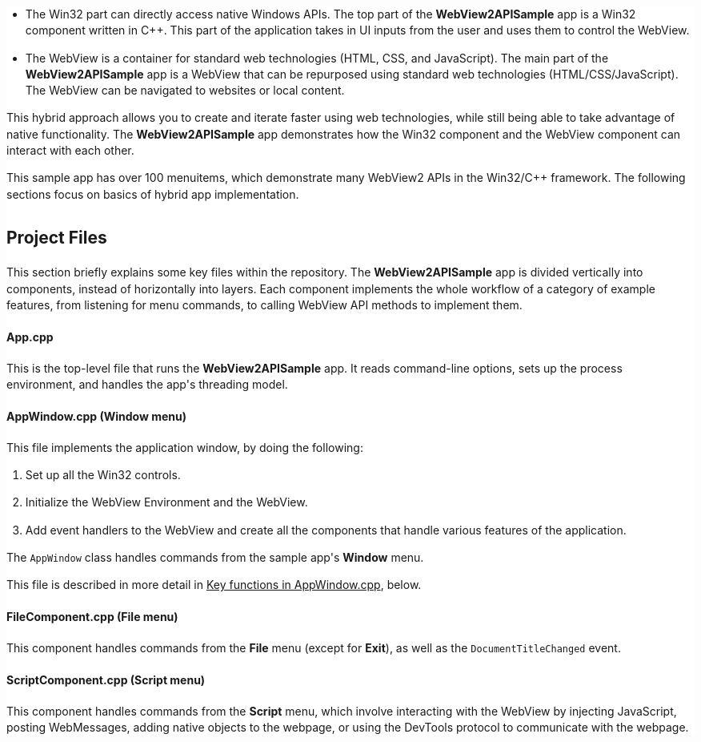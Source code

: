 *  The Win32 part can directly access native Windows APIs.  The top part of the **WebView2APISample** app is a Win32 component written in C++. This part of the application takes in UI inputs from the user and uses them to control the WebView.

*  The WebView is a container for standard web technologies (HTML, CSS, and JavaScript).  The main part of the **WebView2APISample** app is a WebView that can be repurposed using standard web technologies (HTML/CSS/JavaScript).  The WebView can be navigated to websites or local content.

This hybrid approach allows you to create and iterate faster using web technologies, while still being able to take advantage of native functionality.  The **WebView2APISample** app demonstrates how the Win32 component and the WebView component can interact with each other.

This sample app has over 100 menuitems, which demonstrate many WebView2 APIs in the Win32/C++ framework.  The following sections focus on basics of hybrid app implementation.



## Project Files

This section briefly explains some key files within the repository.  The **WebView2APISample** app is divided vertically into components, instead of horizontally into layers.  Each component implements the whole workflow of a category of example features, from listening for menu commands, to calling WebView API methods to implement them.



#### App.cpp

This is the top-level file that runs the **WebView2APISample** app. It reads command-line options, sets up the process environment, and handles the app's threading model.



#### AppWindow.cpp (Window menu)

This file implements the application window, by doing the following:

1. Set up all the Win32 controls.

1. Initialize the WebView Environment and the WebView.

1. Add event handlers to the WebView and create all the components that handle various features of the application.

The `AppWindow` class handles commands from the sample app's **Window** menu.

This file is described in more detail in [Key functions in AppWindow.cpp](#key-functions-in-appwindowcpp), below.



#### FileComponent.cpp (File menu)

This component handles commands from the **File** menu (except for **Exit**), as well as the `DocumentTitleChanged` event.



#### ScriptComponent.cpp (Script menu)

This component handles commands from the **Script** menu, which involve interacting with the WebView by injecting JavaScript, posting WebMessages, adding native objects to the webpage, or using the DevTools protocol to communicate with the webpage.
